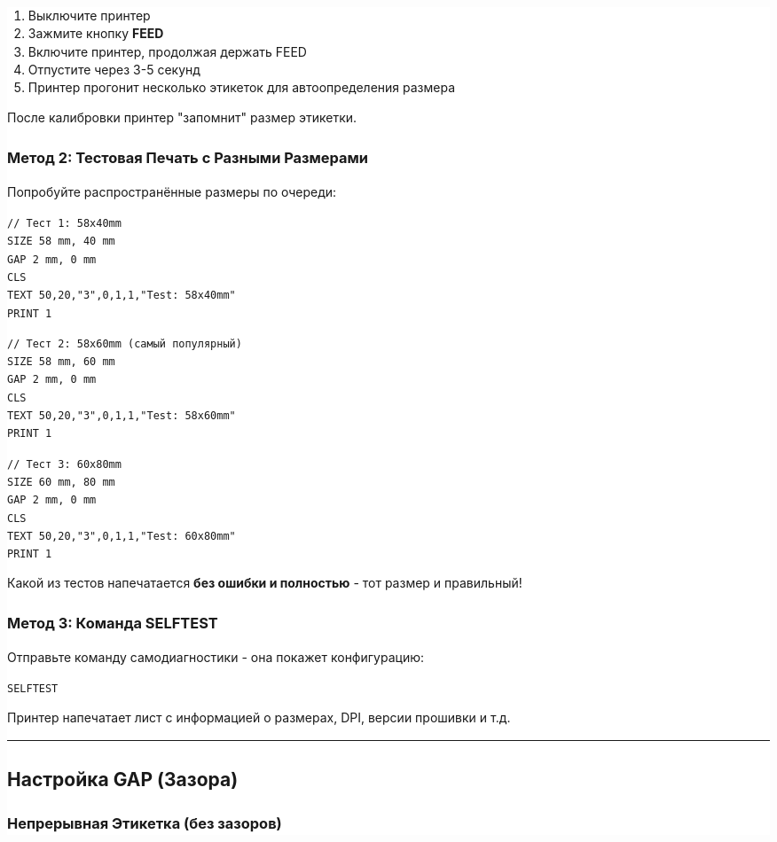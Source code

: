 1. Выключите принтер
2. Зажмите кнопку **FEED**
3. Включите принтер, продолжая держать FEED
4. Отпустите через 3-5 секунд
5. Принтер прогонит несколько этикеток для автоопределения размера

После калибровки принтер "запомнит" размер этикетки.

### Метод 2: Тестовая Печать с Разными Размерами

Попробуйте распространённые размеры по очереди:

```tspl
// Тест 1: 58x40mm
SIZE 58 mm, 40 mm
GAP 2 mm, 0 mm
CLS
TEXT 50,20,"3",0,1,1,"Test: 58x40mm"
PRINT 1
```

```tspl
// Тест 2: 58x60mm (самый популярный)
SIZE 58 mm, 60 mm
GAP 2 mm, 0 mm
CLS
TEXT 50,20,"3",0,1,1,"Test: 58x60mm"
PRINT 1
```

```tspl
// Тест 3: 60x80mm
SIZE 60 mm, 80 mm
GAP 2 mm, 0 mm
CLS
TEXT 50,20,"3",0,1,1,"Test: 60x80mm"
PRINT 1
```

Какой из тестов напечатается **без ошибки и полностью** - тот размер и правильный!

### Метод 3: Команда SELFTEST

Отправьте команду самодиагностики - она покажет конфигурацию:

```tspl
SELFTEST
```

Принтер напечатает лист с информацией о размерах, DPI, версии прошивки и т.д.

---

## Настройка GAP (Зазора)

### Непрерывная Этикетка (без зазоров)
